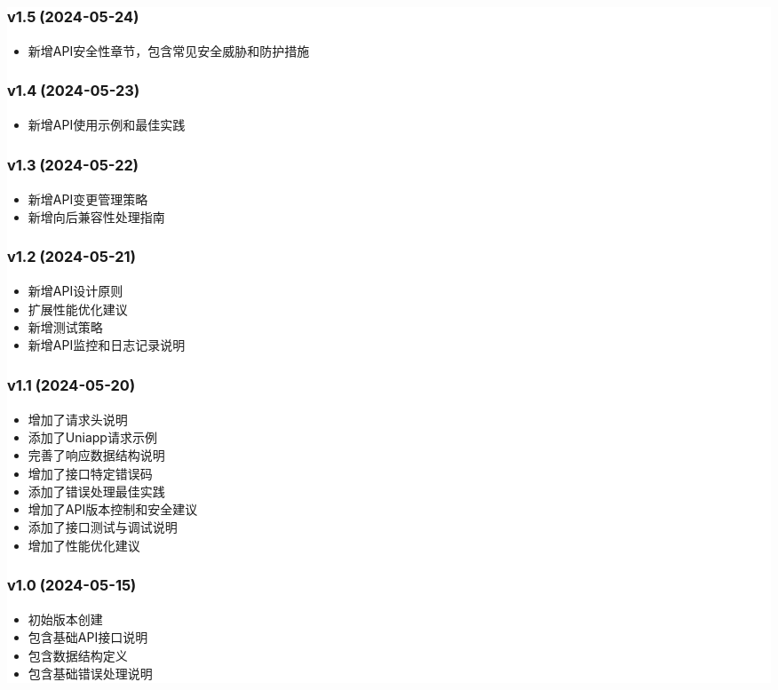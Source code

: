 ### v1.5 (2024-05-24)
- 新增API安全性章节，包含常见安全威胁和防护措施

### v1.4 (2024-05-23)
- 新增API使用示例和最佳实践

### v1.3 (2024-05-22)
- 新增API变更管理策略
- 新增向后兼容性处理指南

### v1.2 (2024-05-21)
- 新增API设计原则
- 扩展性能优化建议
- 新增测试策略
- 新增API监控和日志记录说明

### v1.1 (2024-05-20)
- 增加了请求头说明
- 添加了Uniapp请求示例
- 完善了响应数据结构说明
- 增加了接口特定错误码
- 添加了错误处理最佳实践
- 增加了API版本控制和安全建议
- 添加了接口测试与调试说明
- 增加了性能优化建议

### v1.0 (2024-05-15)
- 初始版本创建
- 包含基础API接口说明
- 包含数据结构定义
- 包含基础错误处理说明